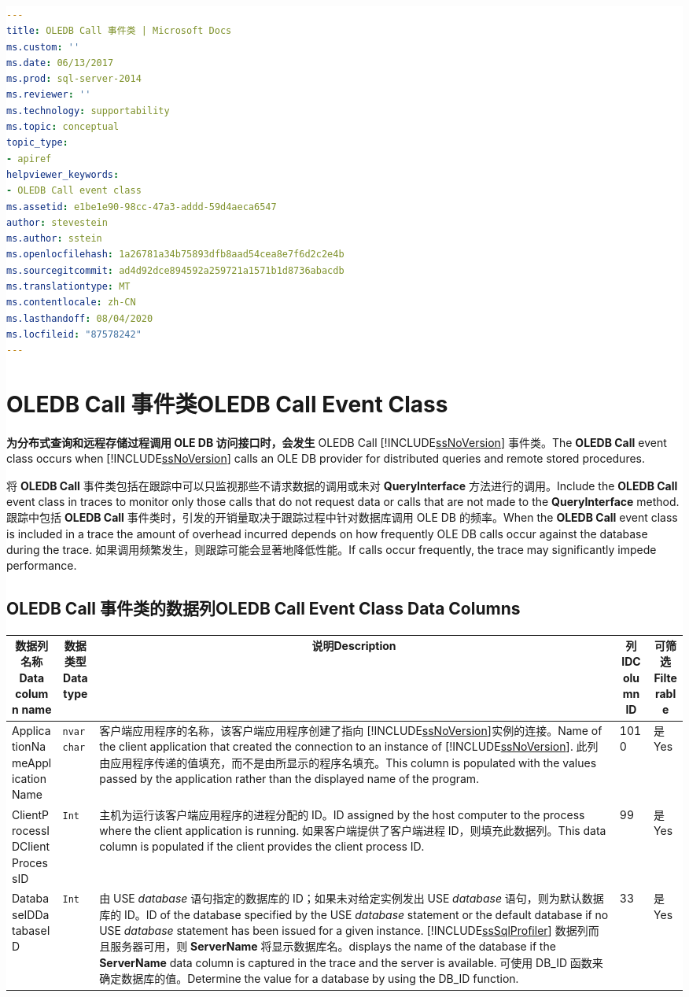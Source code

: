```yaml
---
title: OLEDB Call 事件类 | Microsoft Docs
ms.custom: ''
ms.date: 06/13/2017
ms.prod: sql-server-2014
ms.reviewer: ''
ms.technology: supportability
ms.topic: conceptual
topic_type:
- apiref
helpviewer_keywords:
- OLEDB Call event class
ms.assetid: e1be1e90-98cc-47a3-addd-59d4aeca6547
author: stevestein
ms.author: sstein
ms.openlocfilehash: 1a26781a34b75893dfb8aad54cea8e7f6d2c2e4b
ms.sourcegitcommit: ad4d92dce894592a259721a1571b1d8736abacdb
ms.translationtype: MT
ms.contentlocale: zh-CN
ms.lasthandoff: 08/04/2020
ms.locfileid: "87578242"
---
```

# <a name="oledb-call-event-class"></a><span data-ttu-id="827a4-102">OLEDB Call 事件类</span><span class="sxs-lookup"><span data-stu-id="827a4-102">OLEDB Call Event Class</span></span>
  <span data-ttu-id="827a4-103">**为分布式查询和远程存储过程调用 OLE DB 访问接口时，会发生** OLEDB Call [!INCLUDE[ssNoVersion](../../includes/ssnoversion-md.md)] 事件类。</span><span class="sxs-lookup"><span data-stu-id="827a4-103">The **OLEDB Call** event class occurs when [!INCLUDE[ssNoVersion](../../includes/ssnoversion-md.md)] calls an OLE DB provider for distributed queries and remote stored procedures.</span></span>  
  
 <span data-ttu-id="827a4-104">将 **OLEDB Call** 事件类包括在跟踪中可以只监视那些不请求数据的调用或未对 **QueryInterface** 方法进行的调用。</span><span class="sxs-lookup"><span data-stu-id="827a4-104">Include the **OLEDB Call** event class in traces to monitor only those calls that do not request data or calls that are not made to the **QueryInterface** method.</span></span> <span data-ttu-id="827a4-105">跟踪中包括 **OLEDB Call** 事件类时，引发的开销量取决于跟踪过程中针对数据库调用 OLE DB 的频率。</span><span class="sxs-lookup"><span data-stu-id="827a4-105">When the **OLEDB Call** event class is included in a trace the amount of overhead incurred depends on how frequently OLE DB calls occur against the database during the trace.</span></span> <span data-ttu-id="827a4-106">如果调用频繁发生，则跟踪可能会显著地降低性能。</span><span class="sxs-lookup"><span data-stu-id="827a4-106">If calls occur frequently, the trace may significantly impede performance.</span></span>  
  
## <a name="oledb-call-event-class-data-columns"></a><span data-ttu-id="827a4-107">OLEDB Call 事件类的数据列</span><span class="sxs-lookup"><span data-stu-id="827a4-107">OLEDB Call Event Class Data Columns</span></span>  
  
|<span data-ttu-id="827a4-108">数据列名称</span><span class="sxs-lookup"><span data-stu-id="827a4-108">Data column name</span></span>|<span data-ttu-id="827a4-109">数据类型</span><span class="sxs-lookup"><span data-stu-id="827a4-109">Data type</span></span>|<span data-ttu-id="827a4-110">说明</span><span class="sxs-lookup"><span data-stu-id="827a4-110">Description</span></span>|<span data-ttu-id="827a4-111">列 ID</span><span class="sxs-lookup"><span data-stu-id="827a4-111">Column ID</span></span>|<span data-ttu-id="827a4-112">可筛选</span><span class="sxs-lookup"><span data-stu-id="827a4-112">Filterable</span></span>|  
|----------------------|---------------|-----------------|---------------|----------------|  
|<span data-ttu-id="827a4-113">ApplicationName</span><span class="sxs-lookup"><span data-stu-id="827a4-113">ApplicationName</span></span>|`nvarchar`|<span data-ttu-id="827a4-114">客户端应用程序的名称，该客户端应用程序创建了指向 [!INCLUDE[ssNoVersion](../../includes/ssnoversion-md.md)]实例的连接。</span><span class="sxs-lookup"><span data-stu-id="827a4-114">Name of the client application that created the connection to an instance of [!INCLUDE[ssNoVersion](../../includes/ssnoversion-md.md)].</span></span> <span data-ttu-id="827a4-115">此列由应用程序传递的值填充，而不是由所显示的程序名填充。</span><span class="sxs-lookup"><span data-stu-id="827a4-115">This column is populated with the values passed by the application rather than the displayed name of the program.</span></span>|<span data-ttu-id="827a4-116">10</span><span class="sxs-lookup"><span data-stu-id="827a4-116">10</span></span>|<span data-ttu-id="827a4-117">是</span><span class="sxs-lookup"><span data-stu-id="827a4-117">Yes</span></span>|  
|<span data-ttu-id="827a4-118">ClientProcessID</span><span class="sxs-lookup"><span data-stu-id="827a4-118">ClientProcessID</span></span>|`Int`|<span data-ttu-id="827a4-119">主机为运行该客户端应用程序的进程分配的 ID。</span><span class="sxs-lookup"><span data-stu-id="827a4-119">ID assigned by the host computer to the process where the client application is running.</span></span> <span data-ttu-id="827a4-120">如果客户端提供了客户端进程 ID，则填充此数据列。</span><span class="sxs-lookup"><span data-stu-id="827a4-120">This data column is populated if the client provides the client process ID.</span></span>|<span data-ttu-id="827a4-121">9</span><span class="sxs-lookup"><span data-stu-id="827a4-121">9</span></span>|<span data-ttu-id="827a4-122">是</span><span class="sxs-lookup"><span data-stu-id="827a4-122">Yes</span></span>|  
|<span data-ttu-id="827a4-123">DatabaseID</span><span class="sxs-lookup"><span data-stu-id="827a4-123">DatabaseID</span></span>|`Int`|<span data-ttu-id="827a4-124">由 USE *database* 语句指定的数据库的 ID；如果未对给定实例发出 USE *database* 语句，则为默认数据库的 ID。</span><span class="sxs-lookup"><span data-stu-id="827a4-124">ID of the database specified by the USE *database* statement or the default database if no USE *database* statement has been issued for a given instance.</span></span> [!INCLUDE[ssSqlProfiler](../../includes/sssqlprofiler-md.md)] <span data-ttu-id="827a4-125">数据列而且服务器可用，则 **ServerName** 将显示数据库名。</span><span class="sxs-lookup"><span data-stu-id="827a4-125">displays the name of the database if the **ServerName** data column is captured in the trace and the server is available.</span></span> <span data-ttu-id="827a4-126">可使用 DB_ID 函数来确定数据库的值。</span><span class="sxs-lookup"><span data-stu-id="827a4-126">Determine the value for a database by using the DB_ID function.</span></span>|<span data-ttu-id="827a4-127">3</span><span class="sxs-lookup"><span data-stu-id="827a4-127">3</span></span>|<span data-ttu-id="827a4-128">是</span><span class="sxs-lookup"><span data-stu-id="827a4-128">Yes</span></span>|  